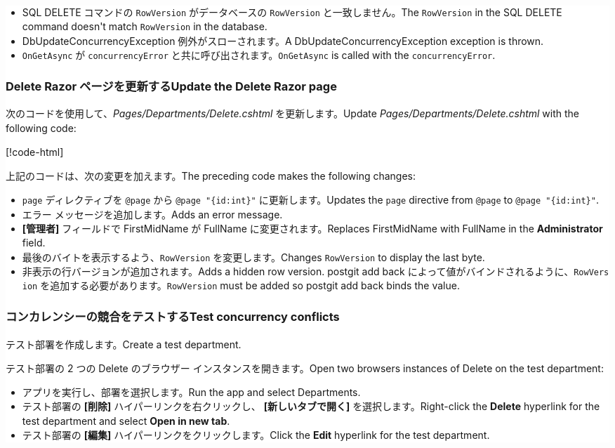 * <span data-ttu-id="a5bc1-292">SQL DELETE コマンドの `RowVersion` がデータベースの `RowVersion` と一致しません。</span><span class="sxs-lookup"><span data-stu-id="a5bc1-292">The `RowVersion` in the SQL DELETE command doesn't match `RowVersion` in the database.</span></span>
* <span data-ttu-id="a5bc1-293">DbUpdateConcurrencyException 例外がスローされます。</span><span class="sxs-lookup"><span data-stu-id="a5bc1-293">A DbUpdateConcurrencyException exception is thrown.</span></span>
* <span data-ttu-id="a5bc1-294">`OnGetAsync` が `concurrencyError` と共に呼び出されます。</span><span class="sxs-lookup"><span data-stu-id="a5bc1-294">`OnGetAsync` is called with the `concurrencyError`.</span></span>

### <a name="update-the-delete-razor-page"></a><span data-ttu-id="a5bc1-295">Delete Razor ページを更新する</span><span class="sxs-lookup"><span data-stu-id="a5bc1-295">Update the Delete Razor page</span></span>

<span data-ttu-id="a5bc1-296">次のコードを使用して、*Pages/Departments/Delete.cshtml* を更新します。</span><span class="sxs-lookup"><span data-stu-id="a5bc1-296">Update *Pages/Departments/Delete.cshtml* with the following code:</span></span>

[!code-html[](intro/samples/cu30/Pages/Departments/Delete.cshtml?highlight=1,10,39,51)]

<span data-ttu-id="a5bc1-297">上記のコードは、次の変更を加えます。</span><span class="sxs-lookup"><span data-stu-id="a5bc1-297">The preceding code makes the following changes:</span></span>

* <span data-ttu-id="a5bc1-298">`page` ディレクティブを `@page` から `@page "{id:int}"` に更新します。</span><span class="sxs-lookup"><span data-stu-id="a5bc1-298">Updates the `page` directive from `@page` to `@page "{id:int}"`.</span></span>
* <span data-ttu-id="a5bc1-299">エラー メッセージを追加します。</span><span class="sxs-lookup"><span data-stu-id="a5bc1-299">Adds an error message.</span></span>
* <span data-ttu-id="a5bc1-300">**[管理者]** フィールドで FirstMidName が FullName に変更されます。</span><span class="sxs-lookup"><span data-stu-id="a5bc1-300">Replaces FirstMidName with FullName in the **Administrator** field.</span></span>
* <span data-ttu-id="a5bc1-301">最後のバイトを表示するよう、`RowVersion` を変更します。</span><span class="sxs-lookup"><span data-stu-id="a5bc1-301">Changes `RowVersion` to display the last byte.</span></span>
* <span data-ttu-id="a5bc1-302">非表示の行バージョンが追加されます。</span><span class="sxs-lookup"><span data-stu-id="a5bc1-302">Adds a hidden row version.</span></span> <span data-ttu-id="a5bc1-303">postgit add back によって値がバインドされるように、`RowVersion` を追加する必要があります。</span><span class="sxs-lookup"><span data-stu-id="a5bc1-303">`RowVersion` must be added so postgit add back binds the value.</span></span>

### <a name="test-concurrency-conflicts"></a><span data-ttu-id="a5bc1-304">コンカレンシーの競合をテストする</span><span class="sxs-lookup"><span data-stu-id="a5bc1-304">Test concurrency conflicts</span></span>

<span data-ttu-id="a5bc1-305">テスト部署を作成します。</span><span class="sxs-lookup"><span data-stu-id="a5bc1-305">Create a test department.</span></span>

<span data-ttu-id="a5bc1-306">テスト部署の 2 つの Delete のブラウザー インスタンスを開きます。</span><span class="sxs-lookup"><span data-stu-id="a5bc1-306">Open two browsers instances of Delete on the test department:</span></span>

* <span data-ttu-id="a5bc1-307">アプリを実行し、部署を選択します。</span><span class="sxs-lookup"><span data-stu-id="a5bc1-307">Run the app and select Departments.</span></span>
* <span data-ttu-id="a5bc1-308">テスト部署の **[削除]** ハイパーリンクを右クリックし、 **[新しいタブで開く]** を選択します。</span><span class="sxs-lookup"><span data-stu-id="a5bc1-308">Right-click the **Delete** hyperlink for the test department and select **Open in new tab**.</span></span>
* <span data-ttu-id="a5bc1-309">テスト部署の **[編集]** ハイパーリンクをクリックします。</span><span class="sxs-lookup"><span data-stu-id="a5bc1-309">Click the **Edit** hyperlink for the test department.</span></span>
